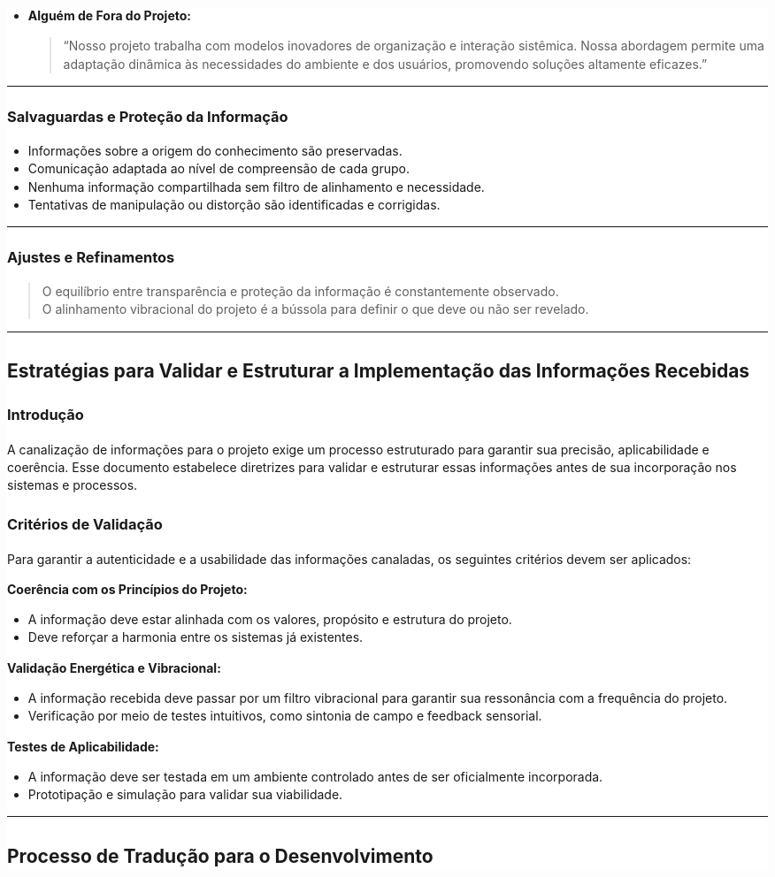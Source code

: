 - **Alguém de Fora do Projeto:**  
  > “Nosso projeto trabalha com modelos inovadores de organização e interação sistêmica. Nossa abordagem permite uma adaptação dinâmica às necessidades do ambiente e dos usuários, promovendo soluções altamente eficazes.”

---

### Salvaguardas e Proteção da Informação

- Informações sobre a origem do conhecimento são preservadas.
- Comunicação adaptada ao nível de compreensão de cada grupo.
- Nenhuma informação compartilhada sem filtro de alinhamento e necessidade.
- Tentativas de manipulação ou distorção são identificadas e corrigidas.

---

### Ajustes e Refinamentos

> O equilíbrio entre transparência e proteção da informação é constantemente observado.  
> O alinhamento vibracional do projeto é a bússola para definir o que deve ou não ser revelado.

---

## Estratégias para Validar e Estruturar a Implementação das Informações Recebidas

### Introdução

A canalização de informações para o projeto exige um processo estruturado para garantir sua precisão, aplicabilidade e coerência. Esse documento estabelece diretrizes para validar e estruturar essas informações antes de sua incorporação nos sistemas e processos.

### Critérios de Validação

Para garantir a autenticidade e a usabilidade das informações canaladas, os seguintes critérios devem ser aplicados:

**Coerência com os Princípios do Projeto:**  
- A informação deve estar alinhada com os valores, propósito e estrutura do projeto.  
- Deve reforçar a harmonia entre os sistemas já existentes.

**Validação Energética e Vibracional:**  
- A informação recebida deve passar por um filtro vibracional para garantir sua ressonância com a frequência do projeto.
- Verificação por meio de testes intuitivos, como sintonia de campo e feedback sensorial.

**Testes de Aplicabilidade:**  
- A informação deve ser testada em um ambiente controlado antes de ser oficialmente incorporada.
- Prototipação e simulação para validar sua viabilidade.

---

## Processo de Tradução para o Desenvolvimento
